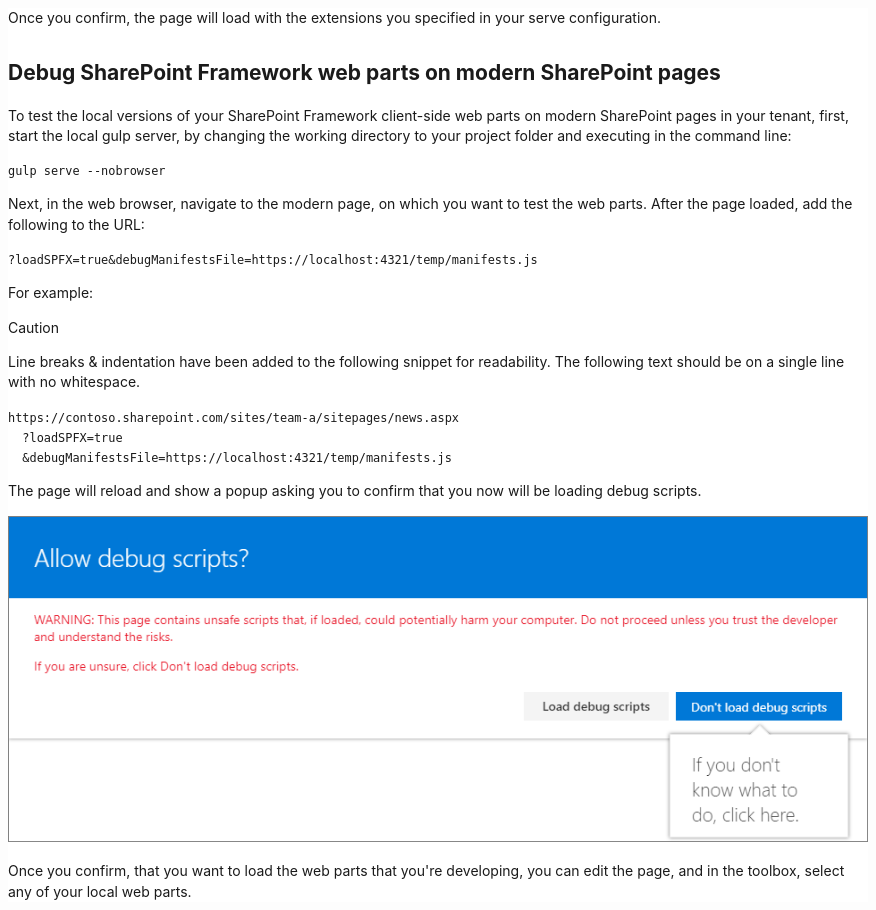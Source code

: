 Once you confirm, the page will load with the extensions you specified in your serve configuration.

## Debug SharePoint Framework web parts on modern SharePoint pages

To test the local versions of your SharePoint Framework client-side web parts on modern SharePoint pages in your tenant, first, start the local gulp server, by changing the working directory to your project folder and executing in the command line:

```console
gulp serve --nobrowser
```

Next, in the web browser, navigate to the modern page, on which you want to test the web parts. After the page loaded, add the following to the URL:

```text
?loadSPFX=true&debugManifestsFile=https://localhost:4321/temp/manifests.js
```

For example:

> [!CAUTION]
> Line breaks & indentation have been added to the following snippet for readability. The following text should be on a single line with no whitespace.

```text
https://contoso.sharepoint.com/sites/team-a/sitepages/news.aspx
  ?loadSPFX=true
  &debugManifestsFile=https://localhost:4321/temp/manifests.js
```

The page will reload and show a popup asking you to confirm that you now will be loading debug scripts.

![Popup to confirm loading debug scripts on a modern page in SharePoint Online](../images/ext-com-accept-debug-scripts.png)

Once you confirm, that you want to load the web parts that you're developing, you can edit the page, and in the toolbox, select any of your local web parts.
